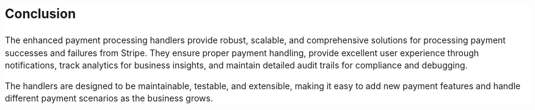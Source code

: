 ## Conclusion

The enhanced payment processing handlers provide robust, scalable, and comprehensive solutions for processing payment successes and failures from Stripe. They ensure proper payment handling, provide excellent user experience through notifications, track analytics for business insights, and maintain detailed audit trails for compliance and debugging.

The handlers are designed to be maintainable, testable, and extensible, making it easy to add new payment features and handle different payment scenarios as the business grows. 